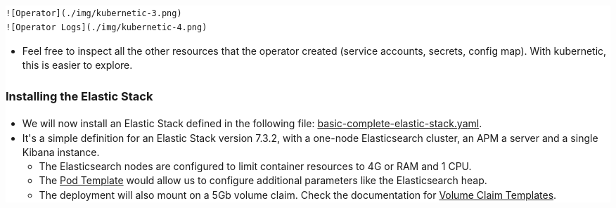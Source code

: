     ![Operator](./img/kubernetic-3.png)
    ![Operator Logs](./img/kubernetic-4.png)

- Feel free to inspect all the other resources that the operator created (service accounts, secrets, config map). With kubernetic, this is easier to explore.

### Installing the Elastic Stack

- We will now install an Elastic Stack defined in the following file: [basic-complete-elastic-stack.yaml](basic-complete-elastic-stack.yaml).
- It's a simple definition for an Elastic Stack version 7.3.2, with a one-node Elasticsearch cluster, an APM a server and a single Kibana instance.
    - The Elasticsearch nodes are configured to limit container resources to 4G or RAM and 1 CPU.
    - The [Pod Template](https://www.elastic.co/guide/en/cloud-on-k8s/0.9/k8s-pod-template.html) would allow us to configure additional parameters like the Elasticsearch heap. 
    - The deployment will also mount on a 5Gb volume claim. Check the documentation for [Volume Claim Templates](https://www.elastic.co/guide/en/cloud-on-k8s/1.0/k8s-volume-claim-templates.html).
